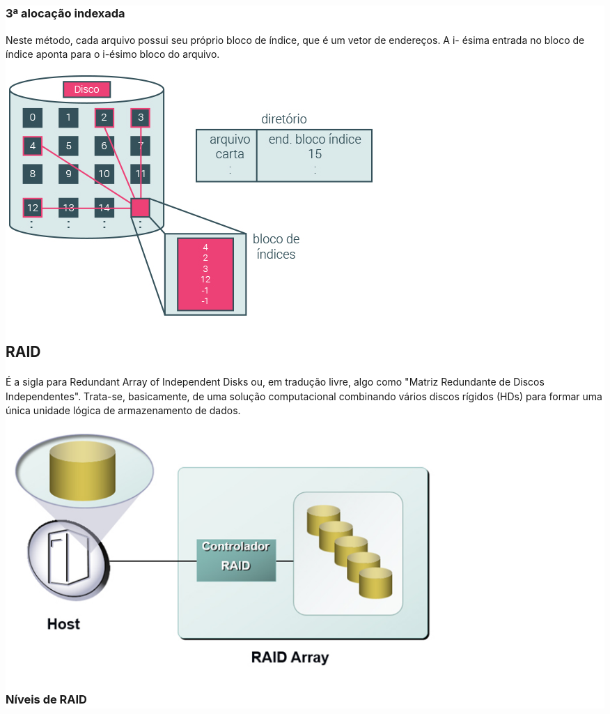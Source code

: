 ### 3ª alocação indexada

Neste método, cada arquivo possui seu próprio bloco de índice, que é um vetor de endereços. A i- ésima entrada no bloco de índice aponta para o i-ésimo bloco do arquivo.

![Terceira alocação ligada](/media/sistemas_operacionais/terceira-alocacao-ligada.png)

## RAID

É a sigla para Redundant Array of Independent Disks ou, em tradução livre, algo como "Matriz Redundante de Discos Independentes". Trata-se, basicamente, de uma solução computacional combinando vários discos rígidos (HDs) para formar uma única unidade lógica de armazenamento de dados.

![RAID](/media/sistemas_operacionais/raid.png)

### Níveis de RAID
